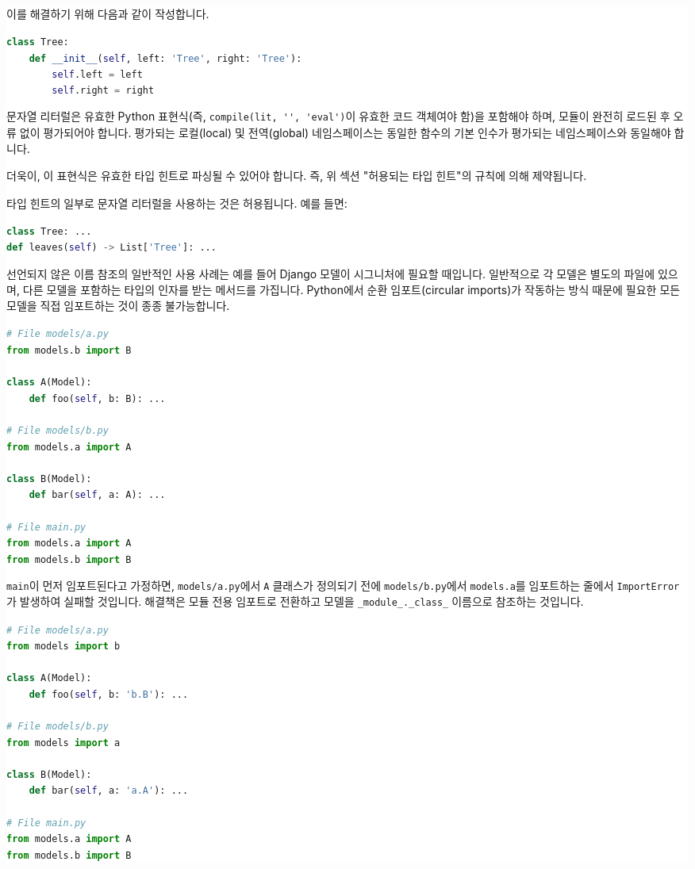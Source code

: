 이를 해결하기 위해 다음과 같이 작성합니다.

```python
class Tree:
    def __init__(self, left: 'Tree', right: 'Tree'):
        self.left = left
        self.right = right
```

문자열 리터럴은 유효한 Python 표현식(즉, `compile(lit, '', 'eval')`이 유효한 코드 객체여야 함)을 포함해야 하며, 모듈이 완전히 로드된 후 오류 없이 평가되어야 합니다. 평가되는 로컬(local) 및 전역(global) 네임스페이스는 동일한 함수의 기본 인수가 평가되는 네임스페이스와 동일해야 합니다.

더욱이, 이 표현식은 유효한 타입 힌트로 파싱될 수 있어야 합니다. 즉, 위 섹션 "허용되는 타입 힌트"의 규칙에 의해 제약됩니다.

타입 힌트의 일부로 문자열 리터럴을 사용하는 것은 허용됩니다. 예를 들면:

```python
class Tree: ...
def leaves(self) -> List['Tree']: ...
```

선언되지 않은 이름 참조의 일반적인 사용 사례는 예를 들어 Django 모델이 시그니처에 필요할 때입니다. 일반적으로 각 모델은 별도의 파일에 있으며, 다른 모델을 포함하는 타입의 인자를 받는 메서드를 가집니다. Python에서 순환 임포트(circular imports)가 작동하는 방식 때문에 필요한 모든 모델을 직접 임포트하는 것이 종종 불가능합니다.

```python
# File models/a.py
from models.b import B

class A(Model):
    def foo(self, b: B): ...

# File models/b.py
from models.a import A

class B(Model):
    def bar(self, a: A): ...

# File main.py
from models.a import A
from models.b import B
```

`main`이 먼저 임포트된다고 가정하면, `models/a.py`에서 `A` 클래스가 정의되기 전에 `models/b.py`에서 `models.a`를 임포트하는 줄에서 `ImportError`가 발생하여 실패할 것입니다. 해결책은 모듈 전용 임포트로 전환하고 모델을 `_module_._class_` 이름으로 참조하는 것입니다.

```python
# File models/a.py
from models import b

class A(Model):
    def foo(self, b: 'b.B'): ...

# File models/b.py
from models import a

class B(Model):
    def bar(self, a: 'a.A'): ...

# File main.py
from models.a import A
from models.b import B
```
